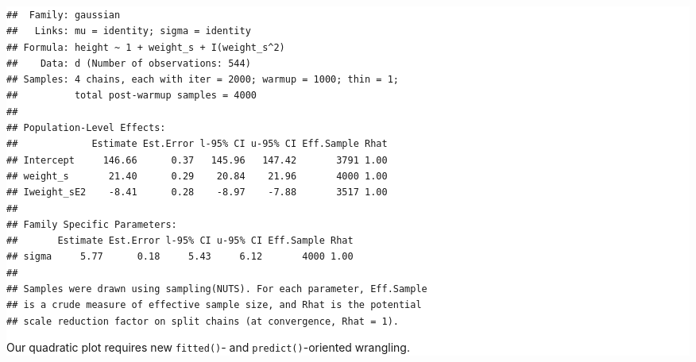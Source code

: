     ##  Family: gaussian 
    ##   Links: mu = identity; sigma = identity 
    ## Formula: height ~ 1 + weight_s + I(weight_s^2) 
    ##    Data: d (Number of observations: 544) 
    ## Samples: 4 chains, each with iter = 2000; warmup = 1000; thin = 1;
    ##          total post-warmup samples = 4000
    ## 
    ## Population-Level Effects: 
    ##             Estimate Est.Error l-95% CI u-95% CI Eff.Sample Rhat
    ## Intercept     146.66      0.37   145.96   147.42       3791 1.00
    ## weight_s       21.40      0.29    20.84    21.96       4000 1.00
    ## Iweight_sE2    -8.41      0.28    -8.97    -7.88       3517 1.00
    ## 
    ## Family Specific Parameters: 
    ##       Estimate Est.Error l-95% CI u-95% CI Eff.Sample Rhat
    ## sigma     5.77      0.18     5.43     6.12       4000 1.00
    ## 
    ## Samples were drawn using sampling(NUTS). For each parameter, Eff.Sample 
    ## is a crude measure of effective sample size, and Rhat is the potential 
    ## scale reduction factor on split chains (at convergence, Rhat = 1).

Our quadratic plot requires new `fitted()`- and `predict()`-oriented wrangling.
